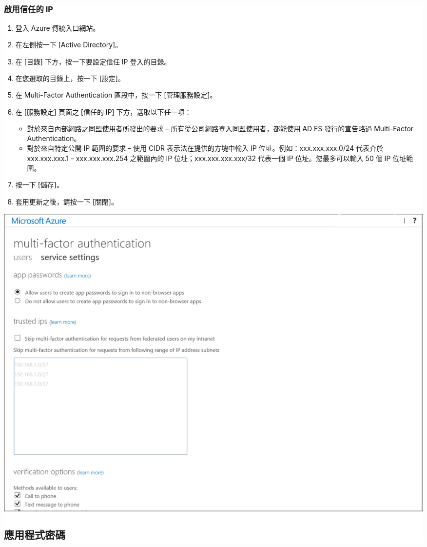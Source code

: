 ### 啟用信任的 IP

1. 登入 Azure 傳統入口網站。
2. 在左側按一下 [Active Directory]。
3. 在 [目錄] 下方，按一下要設定信任 IP 登入的目錄。
4. 在您選取的目錄上，按一下 [設定]。
5. 在 Multi-Factor Authentication 區段中，按一下 [管理服務設定]。
6. 在 [服務設定] 頁面之 [信任的 IP] 下方，選取以下任一項：

	- 對於來自內部網路之同盟使用者所發出的要求 – 所有從公司網路登入同盟使用者，都能使用 AD FS 發行的宣告略過 Multi-Factor Authentication。 
	- 對於來自特定公開 IP 範圍的要求 – 使用 CIDR 表示法在提供的方塊中輸入 IP 位址。例如：xxx.xxx.xxx.0/24 代表介於 xxx.xxx.xxx.1 – xxx.xxx.xxx.254 之範圍內的 IP 位址；xxx.xxx.xxx.xxx/32 代表一個 IP 位址。您最多可以輸入 50 個 IP 位址範圍。

7. 按一下 [儲存]。
8. 套用更新之後，請按一下 [關閉]。



![信任的 IP](./media/multi-factor-authentication-whats-next/trustedips3.png)



 
## 應用程式密碼
